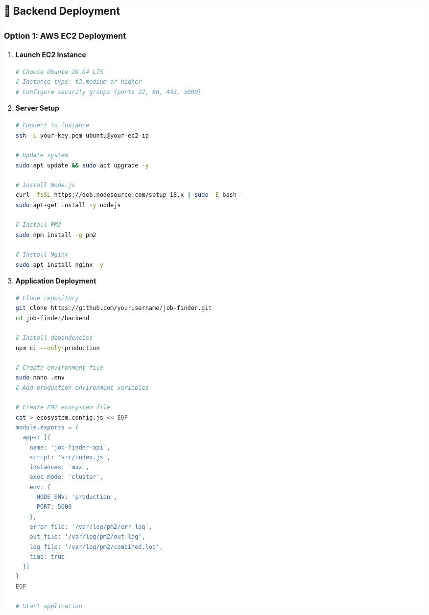 
## 🚀 Backend Deployment

### Option 1: AWS EC2 Deployment

1. **Launch EC2 Instance**
   ```bash
   # Choose Ubuntu 20.04 LTS
   # Instance type: t3.medium or higher
   # Configure security groups (ports 22, 80, 443, 5000)
   ```

2. **Server Setup**
   ```bash
   # Connect to instance
   ssh -i your-key.pem ubuntu@your-ec2-ip
   
   # Update system
   sudo apt update && sudo apt upgrade -y
   
   # Install Node.js
   curl -fsSL https://deb.nodesource.com/setup_18.x | sudo -E bash -
   sudo apt-get install -y nodejs
   
   # Install PM2
   sudo npm install -g pm2
   
   # Install Nginx
   sudo apt install nginx -y
   ```

3. **Application Deployment**
   ```bash
   # Clone repository
   git clone https://github.com/yourusername/job-finder.git
   cd job-finder/backend
   
   # Install dependencies
   npm ci --only=production
   
   # Create environment file
   sudo nano .env
   # Add production environment variables
   
   # Create PM2 ecosystem file
   cat > ecosystem.config.js << EOF
   module.exports = {
     apps: [{
       name: 'job-finder-api',
       script: 'src/index.js',
       instances: 'max',
       exec_mode: 'cluster',
       env: {
         NODE_ENV: 'production',
         PORT: 5000
       },
       error_file: '/var/log/pm2/err.log',
       out_file: '/var/log/pm2/out.log',
       log_file: '/var/log/pm2/combined.log',
       time: true
     }]
   }
   EOF
   
   # Start application
   ```